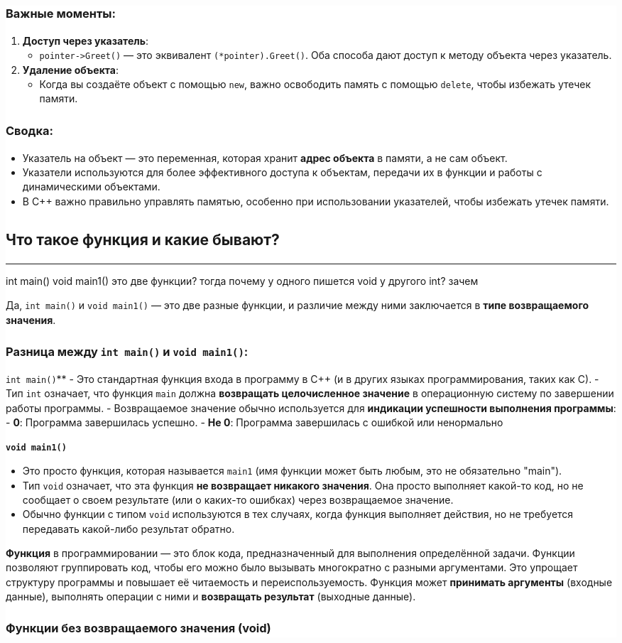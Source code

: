 ### Важные моменты:

1. **Доступ через указатель**:
    - `pointer->Greet()` — это эквивалент `(*pointer).Greet()`. Оба способа дают доступ к методу объекта через указатель.
2. **Удаление объекта**:
    - Когда вы создаёте объект с помощью `new`, важно освободить память с помощью `delete`, чтобы избежать утечек памяти.

### Сводка:

- Указатель на объект — это переменная, которая хранит **адрес объекта** в памяти, а не сам объект.
- Указатели используются для более эффективного доступа к объектам, передачи их в функции и работы с динамическими объектами.
- В C++ важно правильно управлять памятью, особенно при использовании указателей, чтобы избежать утечек памяти.

## Что такое функция и какие бывают?
---

int main() void main1() это две функции? тогда почему у одного пишется void у другого int? зачем

Да, `int main()` и `void main1()` — это две разные функции, и различие между ними заключается в **типе возвращаемого значения**.

### Разница между `int main()` и `void main1()`:

`int main()`**
    - Это стандартная функция входа в программу в C++ (и в других языках программирования, таких как C).
    - Тип `int` означает, что функция `main` должна **возвращать целочисленное значение** в операционную систему по завершении работы программы.
    - Возвращаемое значение обычно используется для **индикации успешности выполнения программы**:
        - **0**: Программа завершилась успешно.
        - **Не 0**: Программа завершилась с ошибкой или ненормально

**`void main1()`**

- Это просто функция, которая называется `main1` (имя функции может быть любым, это не обязательно "main").
- Тип `void` означает, что эта функция **не возвращает никакого значения**. Она просто выполняет какой-то код, но не сообщает о своем результате (или о каких-то ошибках) через возвращаемое значение.
- Обычно функции с типом `void` используются в тех случаях, когда функция выполняет действия, но не требуется передавать какой-либо результат обратно.

**Функция** в программировании — это блок кода, предназначенный для выполнения определённой задачи. Функции позволяют группировать код, чтобы его можно было вызывать многократно с разными аргументами. Это упрощает структуру программы и повышает её читаемость и переиспользуемость. Функция может **принимать аргументы** (входные данные), выполнять операции с ними и **возвращать результат** (выходные данные).

### **Функции без возвращаемого значения (void)**
